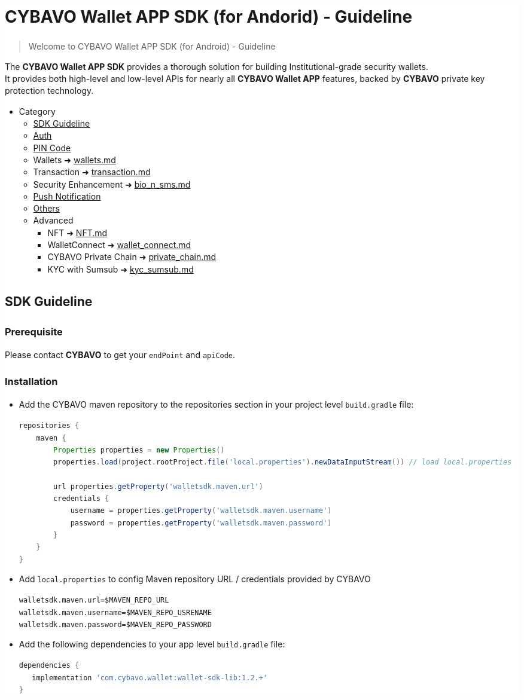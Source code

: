 # CYBAVO Wallet APP SDK (for Andorid) - Guideline

> Welcome to CYBAVO Wallet APP SDK (for Android) - Guideline

The **CYBAVO Wallet APP SDK** provides a thorough solution for building Institutional-grade security wallets.  
It provides both high-level and low-level APIs for nearly all **CYBAVO Wallet APP** features, backed by **CYBAVO** private key protection technology.

- Category
  - [SDK Guideline](#sdk-guideline)
  - [Auth](#auth)
  - [PIN Code](#pin-code)
  - Wallets ➜ [wallets.md](wallets.md)
  - Transaction ➜ [transaction.md](transaction.md)
  - Security Enhancement ➜ [bio_n_sms.md](bio_n_sms.md)
  - [Push Notification](#push-notification)
  - [Others](#others)
  - Advanced
    - NFT ➜ [NFT.md](NFT.md)
    - WalletConnect ➜ [wallet_connect.md](wallet_connect.md)
    - CYBAVO Private Chain ➜ [private_chain.md](private_chain.md)
    - KYC with Sumsub ➜ [kyc_sumsub.md](kyc_sumsub.md)

## SDK Guideline

### Prerequisite

Please contact **CYBAVO** to get your `endPoint` and `apiCode`.

### Installation

- Add the CYBAVO maven repository to the repositories section in your project level `build.gradle` file: 
    ```gradle
    repositories {
        maven {
            Properties properties = new Properties()
            properties.load(project.rootProject.file('local.properties').newDataInputStream()) // load local.properties

            url properties.getProperty('walletsdk.maven.url')
            credentials {
                username = properties.getProperty('walletsdk.maven.username')
                password = properties.getProperty('walletsdk.maven.password')
            }
        }
    }
    ```
- Add `local.properties` to config Maven repository URL / credentials provided by CYBAVO
   ```properties
   walletsdk.maven.url=$MAVEN_REPO_URL
   walletsdk.maven.username=$MAVEN_REPO_USRENAME
   walletsdk.maven.password=$MAVEN_REPO_PASSWORD
   ```
- Add the following dependencies to your app level `build.gradle` file:
   ```gradle
   dependencies {
      implementation 'com.cybavo.wallet:wallet-sdk-lib:1.2.+'
  }
   ```
